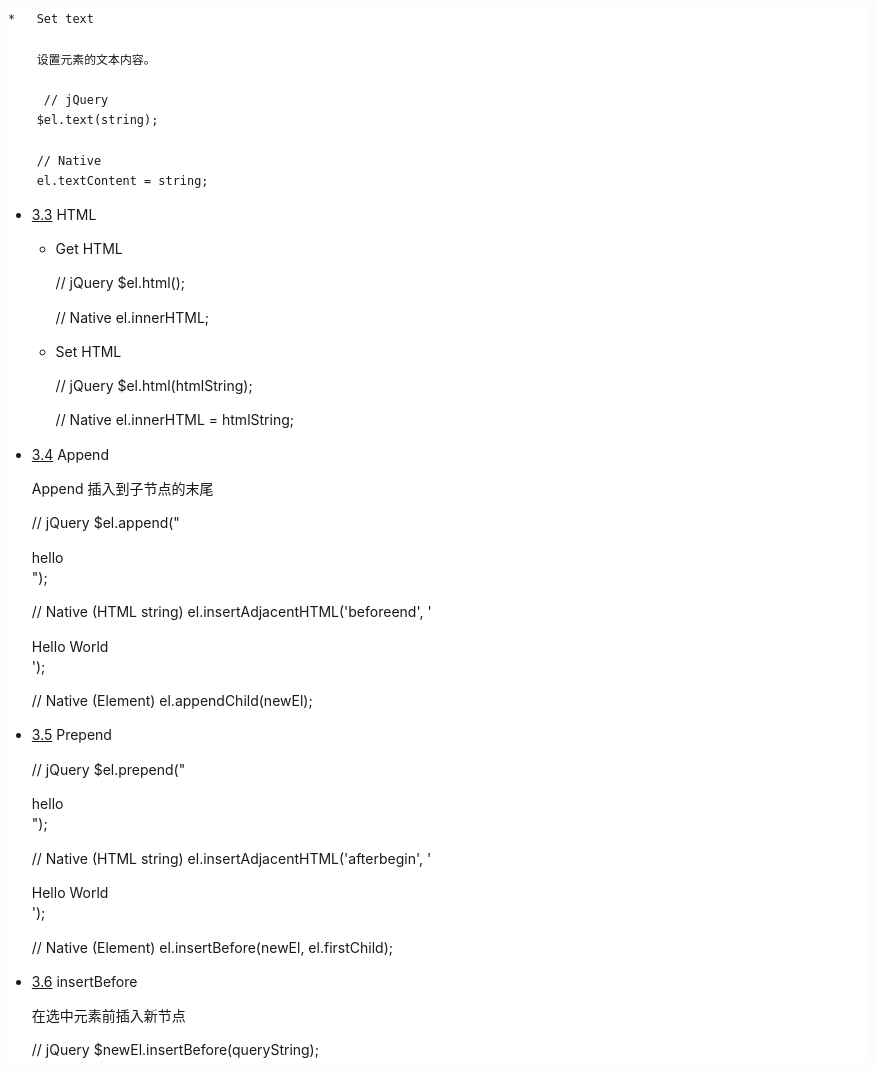     *   Set text

        设置元素的文本内容。

         // jQuery
        $el.text(string);

        // Native
        el.textContent = string;

*   [3.3](https://github.com/oneuijs/You-Dont-Need-jQuery/blob/master/README.zh-CN.md#3.3) <a name="user-content-3.3"></a>HTML

    *   Get HTML

         // jQuery
        $el.html();

        // Native
        el.innerHTML;

    *   Set HTML

         // jQuery
        $el.html(htmlString);

        // Native
        el.innerHTML = htmlString;

*   [3.4](https://github.com/oneuijs/You-Dont-Need-jQuery/blob/master/README.zh-CN.md#3.4) <a name="user-content-3.4"></a>Append

    Append 插入到子节点的末尾

     // jQuery
    $el.append("<div id='container'>hello</div>");

    // Native (HTML string)
    el.insertAdjacentHTML('beforeend', '<div id="container">Hello World</div>');

    // Native (Element)
    el.appendChild(newEl);

*   [3.5](https://github.com/oneuijs/You-Dont-Need-jQuery/blob/master/README.zh-CN.md#3.5) <a name="user-content-3.5"></a>Prepend

     // jQuery
    $el.prepend("<div id='container'>hello</div>");

    // Native (HTML string)
    el.insertAdjacentHTML('afterbegin', '<div id="container">Hello World</div>');

    // Native (Element)
    el.insertBefore(newEl, el.firstChild);

*   [3.6](https://github.com/oneuijs/You-Dont-Need-jQuery/blob/master/README.zh-CN.md#3.6) <a name="user-content-3.6"></a>insertBefore

    在选中元素前插入新节点

     // jQuery
    $newEl.insertBefore(queryString);
